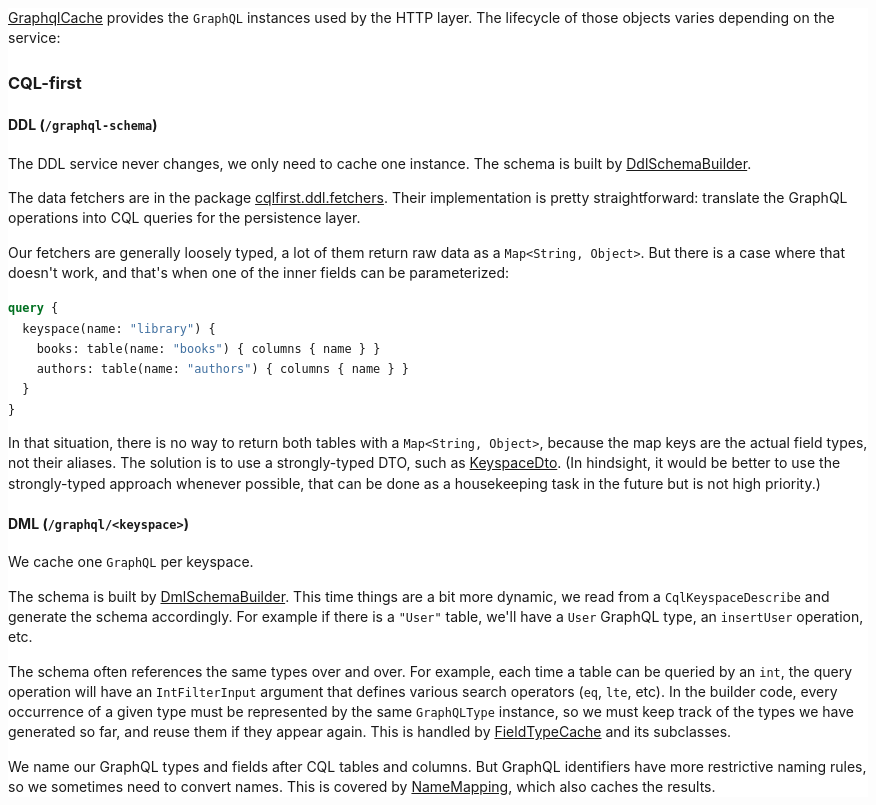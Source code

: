 [GraphqlCache] provides the `GraphQL` instances used by the HTTP layer. The lifecycle of those
objects varies depending on the service:

### CQL-first

#### DDL (`/graphql-schema`)

The DDL service never changes, we only need to cache one instance. The schema is built by
[DdlSchemaBuilder].

The data fetchers are in the package [cqlfirst.ddl.fetchers]. Their implementation is pretty
straightforward: translate the GraphQL operations into CQL queries for the persistence layer.

Our fetchers are generally loosely typed, a lot of them return raw data as a `Map<String, Object>`.
But there is a case where that doesn't work, and that's when one of the inner fields can be
parameterized:

```graphql
query {
  keyspace(name: "library") {
    books: table(name: "books") { columns { name } }
    authors: table(name: "authors") { columns { name } }
  }
}
```

In that situation, there is no way to return both tables with a `Map<String, Object>`, because the
map keys are the actual field types, not their aliases. The solution is to use a strongly-typed DTO,
such as [KeyspaceDto]. (In hindsight, it would be better to use the strongly-typed approach whenever
possible, that can be done as a housekeeping task in the future but is not high priority.)

#### DML (`/graphql/<keyspace>`)

We cache one `GraphQL` per keyspace.

The schema is built by [DmlSchemaBuilder]. This time things are a bit more dynamic, we read from a
`CqlKeyspaceDescribe` and generate the schema accordingly. For example if there is a `"User"` table,
we'll have a `User` GraphQL type, an `insertUser` operation, etc.

The schema often references the same types over and over. For example, each time a table can be
queried by an `int`, the query operation will have an `IntFilterInput` argument that defines various
search operators (`eq`, `lte`, etc). In the builder code, every occurrence of a given type must be
represented by the same `GraphQLType` instance, so we must keep track of the types we have generated
so far, and reuse them if they appear again. This is handled by [FieldTypeCache] and its subclasses.

We name our GraphQL types and fields after CQL tables and columns. But GraphQL identifiers have more
restrictive naming rules, so we sometimes need to convert names. This is covered by [NameMapping],
which also caches the results.


[StargateRequestInfo]: ../sgv2-quarkus-common/src/main/java/io/stargate/sgv2/api/common/StargateRequestInfo.java
[StargateBridgeClient]: ../sgv2-quarkus-common/src/main/java/io/stargate/sgv2/api/common/grpc/StargateBridgeClient.java
[GraphqlResourceBase]: src/main/java/io/stargate/sgv2/graphql/web/resources/GraphqlResourceBase.java
[StargateGraphqlContext]: src/main/java/io/stargate/sgv2/graphql/web/resources/StargateGraphqlContext.java
[CassandraFetcher]: src/main/java/io/stargate/sgv2/graphql/schema/CassandraFetcher.java
[PlaygroundResource]: src/main/java/io/stargate/sgv2/graphql/web/resources/PlaygroundResource.java
[FilesResource]: src/main/java/io/stargate/sgv2/graphql/web/resources/FilesResource.java
[GraphqlCache]: src/main/java/io/stargate/sgv2/graphql/web/resources/GraphqlCache.java
[DdlSchemaBuilder]: src/main/java/io/stargate/sgv2/graphql/schema/cqlfirst/ddl/DdlSchemaBuilder.java
[cqlfirst.ddl.fetchers]: src/main/java/io/stargate/sgv2/graphql/schema/cqlfirst/ddl/fetchers
[KeyspaceDto]: src/main/java/io/stargate/sgv2/graphql/schema/cqlfirst/ddl/fetchers/KeyspaceDto.java
[DmlSchemaBuilder]: src/main/java/io/stargate/sgv2/graphql/schema/cqlfirst/dml/DmlSchemaBuilder.java
[FieldTypeCache]: src/main/java/io/stargate/sgv2/graphql/schema/cqlfirst/dml/FieldTypeCache.java
[NameMapping]: src/main/java/io/stargate/sgv2/graphql/schema/cqlfirst/dml/NameMapping.java
[CqlScalar]: src/main/java/io/stargate/sgv2/graphql/schema/scalars/CqlScalar.java
[cqlfirst.dml.fetchers]: src/main/java/io/stargate/sgv2/graphql/schema/cqlfirst/dml/fetchers
[AdminSchemaBuilder]: src/main/java/io/stargate/sgv2/graphql/schema/graphqlfirst/AdminSchemaBuilder.java
[graphqlfirst.fetchers.admin]: src/main/java/io/stargate/sgv2/graphql/schema/graphqlfirst/fetchers/admin
[DeploySchemaFetcherBase]: src/main/java/io/stargate/sgv2/graphql/schema/graphqlfirst/fetchers/admin/DeploySchemaFetcherBase.java
[SchemaSourceDao]: src/main/java/io/stargate/sgv2/graphql/persistence/graphqlfirst/SchemaSourceDao.java
[SchemaProcessor]: src/main/java/io/stargate/sgv2/graphql/schema/graphqlfirst/processor/SchemaProcessor.java
[MappingModel]: src/main/java/io/stargate/sgv2/graphql/schema/graphqlfirst/processor/MappingModel.java
[CassandraMigrator]: src/main/java/io/stargate/sgv2/graphql/schema/graphqlfirst/migration/CassandraMigrator.java
[CqlDirectives]: src/main/java/io/stargate/sgv2/graphql/schema/graphqlfirst/processor/CqlDirectives.java
[graphqlfirst.fetchers.deployed]: src/main/java/io/stargate/sgv2/graphql/schema/graphqlfirst/fetchers/deployed
[Stargate online docs]: https://stargate.io/docs/stargate/1.0/quickstart/quick_start-graphql.html